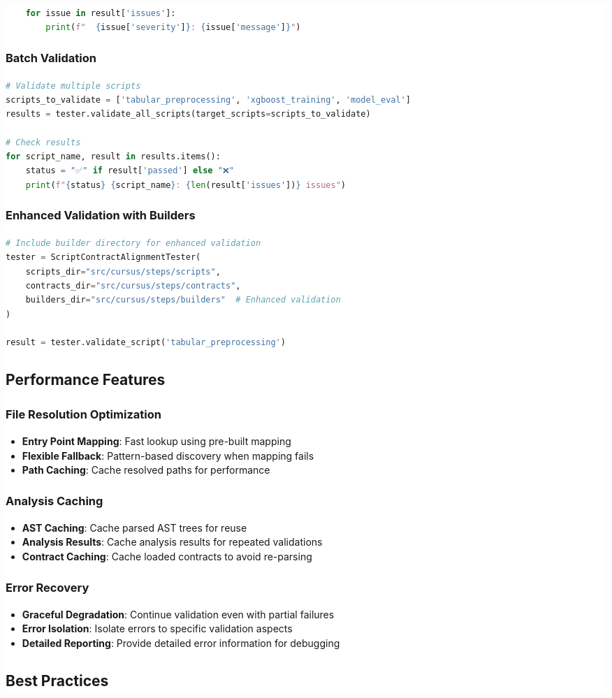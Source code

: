 ```python
    for issue in result['issues']:
        print(f"  {issue['severity']}: {issue['message']}")
```

### Batch Validation

```python
# Validate multiple scripts
scripts_to_validate = ['tabular_preprocessing', 'xgboost_training', 'model_eval']
results = tester.validate_all_scripts(target_scripts=scripts_to_validate)

# Check results
for script_name, result in results.items():
    status = "✅" if result['passed'] else "❌"
    print(f"{status} {script_name}: {len(result['issues'])} issues")
```

### Enhanced Validation with Builders

```python
# Include builder directory for enhanced validation
tester = ScriptContractAlignmentTester(
    scripts_dir="src/cursus/steps/scripts",
    contracts_dir="src/cursus/steps/contracts",
    builders_dir="src/cursus/steps/builders"  # Enhanced validation
)

result = tester.validate_script('tabular_preprocessing')
```

## Performance Features

### File Resolution Optimization

- **Entry Point Mapping**: Fast lookup using pre-built mapping
- **Flexible Fallback**: Pattern-based discovery when mapping fails
- **Path Caching**: Cache resolved paths for performance

### Analysis Caching

- **AST Caching**: Cache parsed AST trees for reuse
- **Analysis Results**: Cache analysis results for repeated validations
- **Contract Caching**: Cache loaded contracts to avoid re-parsing

### Error Recovery

- **Graceful Degradation**: Continue validation even with partial failures
- **Error Isolation**: Isolate errors to specific validation aspects
- **Detailed Reporting**: Provide detailed error information for debugging

## Best Practices
